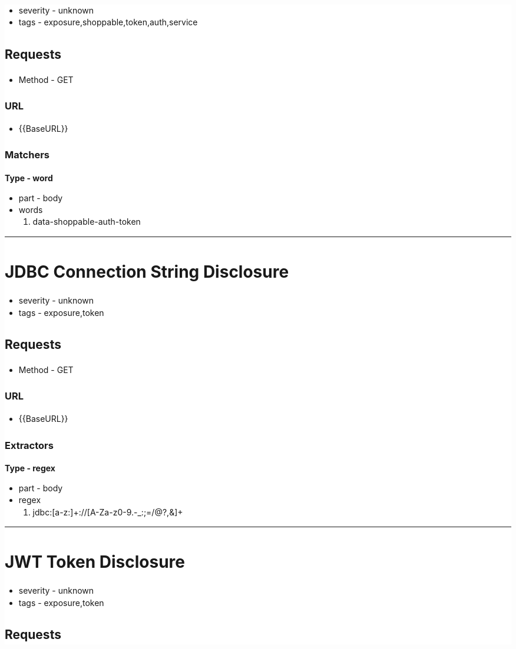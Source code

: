 - severity - unknown
- tags - exposure,shoppable,token,auth,service

## Requests

- Method - GET

### URL

- {{BaseURL}}

### Matchers

**Type - word**

- part - body
- words
  1. data-shoppable-auth-token

---

# JDBC Connection String Disclosure

- severity - unknown
- tags - exposure,token

## Requests

- Method - GET

### URL

- {{BaseURL}}

### Extractors

**Type - regex**

- part - body
- regex
  1. jdbc:[a-z:]+://[A-Za-z0-9\.\-_:;=/@?,&]+

---

# JWT Token Disclosure

- severity - unknown
- tags - exposure,token

## Requests
